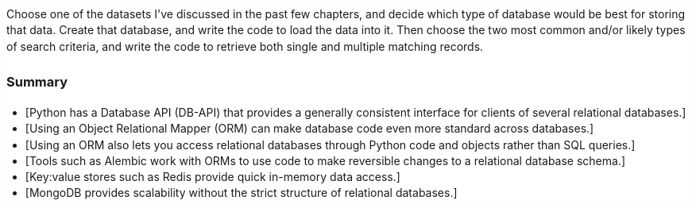 
Choose one of the datasets I've discussed in the past few chapters, and
decide which type of database would be best for storing that data.
Create that database, and write the code to load the data into it. Then
choose the two most common and/or likely types of search criteria, and
write the code to retrieve both single and multiple matching records.




### Summary


-   [Python has a Database API (DB-API) that provides a generally
    consistent interface for clients of several relational
    databases.]
-   [Using an Object Relational Mapper (ORM) can make database code even
    more standard across databases.]
-   [Using an ORM also lets you access relational databases through
    Python code and objects rather than SQL queries.]
-   [Tools such as Alembic work with ORMs to use code to make reversible
    changes to a relational database schema.]
-   [Key:value stores such as Redis provide quick in-memory data
    access.]
-   [MongoDB provides scalability without the strict structure of
    relational databases.]

